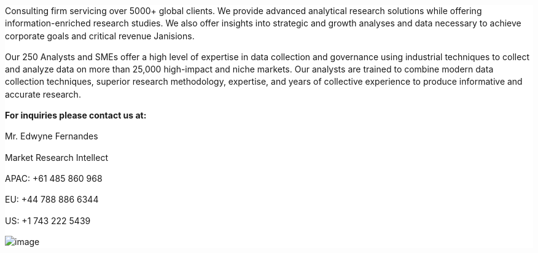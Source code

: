 Consulting firm servicing over 5000+ global clients. We provide advanced analytical research solutions while offering information-enriched research studies.&nbsp;</span>We also offer insights into strategic and growth analyses and data necessary to achieve corporate goals and critical revenue Janisions.</p><p><span class="">Our 250 Analysts and SMEs offer a high level of expertise in data collection and governance using industrial techniques to collect and analyze data on more than 25,000 high-impact and niche markets. Our analysts are trained to combine modern data collection techniques, superior research methodology, expertise, and years of collective experience to produce informative and accurate research.</span></p><p><strong>For inquiries please contact us at:</strong></p><p>Mr. Edwyne Fernandes</p><p>Market Research Intellect</p><p>APAC: +61 485 860 968</p><p>EU: +44 788 886 6344</p><p>US: +1 743 222 5439</p>
![image](https://github.com/user-attachments/assets/9320dd31-bc5b-48bd-9461-4b08af08289b)
